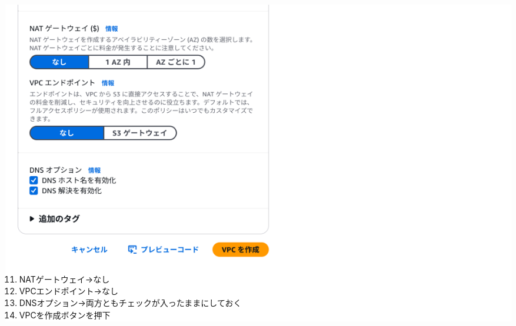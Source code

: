 <img width="450" src="img/6.png">

11. NATゲートウェイ→なし
12. VPCエンドポイント→なし
13. DNSオプション→両方ともチェックが入ったままにしておく
14. VPCを作成ボタンを押下
